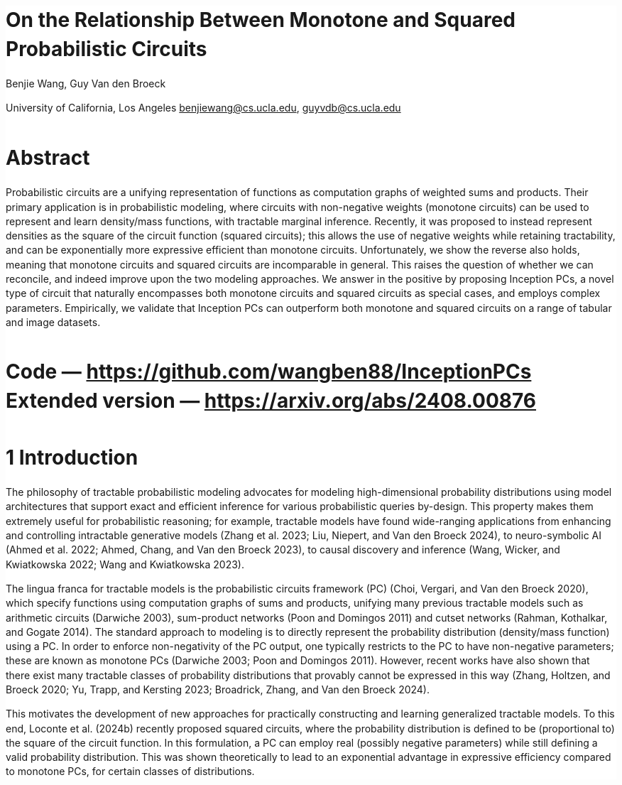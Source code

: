 # On the Relationship Between Monotone and Squared Probabilistic Circuits

Benjie Wang, Guy Van den Broeck

University of California, Los Angeles benjiewang@cs.ucla.edu, guyvdb@cs.ucla.edu

# Abstract

Probabilistic circuits are a unifying representation of functions as computation graphs of weighted sums and products. Their primary application is in probabilistic modeling, where circuits with non-negative weights (monotone circuits) can be used to represent and learn density/mass functions, with tractable marginal inference. Recently, it was proposed to instead represent densities as the square of the circuit function (squared circuits); this allows the use of negative weights while retaining tractability, and can be exponentially more expressive efficient than monotone circuits. Unfortunately, we show the reverse also holds, meaning that monotone circuits and squared circuits are incomparable in general. This raises the question of whether we can reconcile, and indeed improve upon the two modeling approaches. We answer in the positive by proposing Inception PCs, a novel type of circuit that naturally encompasses both monotone circuits and squared circuits as special cases, and employs complex parameters. Empirically, we validate that Inception PCs can outperform both monotone and squared circuits on a range of tabular and image datasets.

# Code — https://github.com/wangben88/InceptionPCs Extended version — https://arxiv.org/abs/2408.00876

# 1 Introduction

The philosophy of tractable probabilistic modeling advocates for modeling high-dimensional probability distributions using model architectures that support exact and efficient inference for various probabilistic queries by-design. This property makes them extremely useful for probabilistic reasoning; for example, tractable models have found wide-ranging applications from enhancing and controlling intractable generative models (Zhang et al. 2023; Liu, Niepert, and Van den Broeck 2024), to neuro-symbolic AI (Ahmed et al. 2022; Ahmed, Chang, and Van den Broeck 2023), to causal discovery and inference (Wang, Wicker, and Kwiatkowska 2022; Wang and Kwiatkowska 2023).

The lingua franca for tractable models is the probabilistic circuits framework (PC) (Choi, Vergari, and Van den Broeck 2020), which specify functions using computation graphs of sums and products, unifying many previous tractable models such as arithmetic circuits (Darwiche 2003), sum-product networks (Poon and Domingos 2011) and cutset networks (Rahman, Kothalkar, and Gogate 2014). The standard approach to modeling is to directly represent the probability distribution (density/mass function) using a PC. In order to enforce non-negativity of the PC output, one typically restricts to the PC to have non-negative parameters; these are known as monotone PCs (Darwiche 2003; Poon and Domingos 2011). However, recent works have also shown that there exist many tractable classes of probability distributions that provably cannot be expressed in this way (Zhang, Holtzen, and Broeck 2020; Yu, Trapp, and Kersting 2023; Broadrick, Zhang, and Van den Broeck 2024).

This motivates the development of new approaches for practically constructing and learning generalized tractable models. To this end, Loconte et al. (2024b) recently proposed squared circuits, where the probability distribution is defined to be (proportional to) the square of the circuit function. In this formulation, a PC can employ real (possibly negative parameters) while still defining a valid probability distribution. This was shown theoretically to lead to an exponential advantage in expressive efficiency compared to monotone PCs, for certain classes of distributions.
